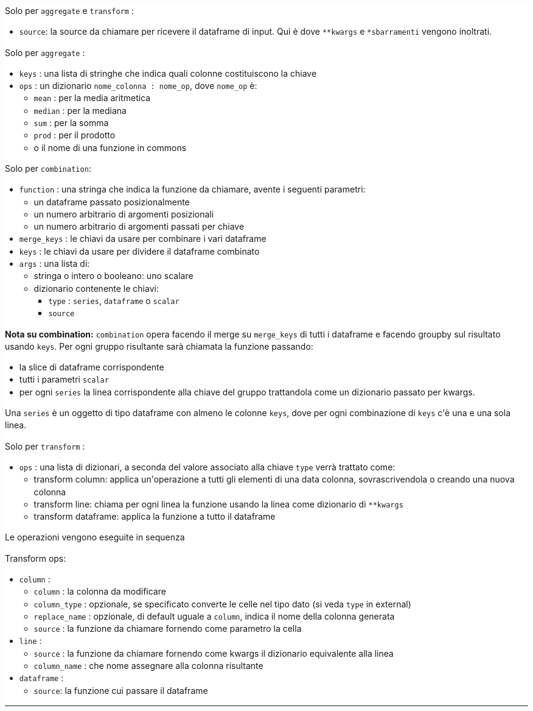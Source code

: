 
Solo per `aggregate` e `transform` :
+ `source`: la source da chiamare per ricevere il dataframe di input. 
Qui è dove `**kwargs` e `*sbarramenti` vengono inoltrati.

Solo per `aggregate` :
+ `keys` : una lista di stringhe che indica quali colonne costituiscono la chiave
+ `ops` : un dizionario `nome_colonna : nome_op`, dove `nome_op` è:
    + `mean` : per la media aritmetica
    + `median` : per la mediana
    + `sum` : per la somma
    + `prod` : per il prodotto
    + o il nome di una funzione in commons

Solo per `combination`:
+ `function` : una stringa che indica la funzione da chiamare, avente i seguenti parametri:
    + un dataframe passato posizionalmente
    + un numero arbitrario di argomenti posizionali
    + un numero arbitrario di argomenti passati per chiave
+ `merge_keys` : le chiavi da usare per combinare i vari dataframe
+ `keys` : le chiavi da usare per dividere il dataframe combinato
+ `args` : una lista di:
    + stringa o intero o booleano: uno scalare
    + dizionario contenente le chiavi:
        + `type` : `series`, `dataframe` o `scalar`
        + `source`

**Nota su combination:** `combination` opera facendo il merge su `merge_keys` di tutti i dataframe e facendo groupby sul risultato usando `keys`. Per ogni gruppo risultante sarà chiamata la funzione
passando:
+ la slice di dataframe corrispondente
+ tutti i parametri `scalar`
+ per ogni `series` la linea corrispondente alla chiave del gruppo trattandola come un dizionario passato per kwargs.  

Una `series` è un oggetto di tipo dataframe con almeno le colonne `keys`, dove per ogni combinazione di `keys` c'è una e una sola linea.

Solo per `transform` :
+ `ops` : una lista di dizionari, a seconda del valore associato alla chiave `type` verrà trattato come:
    + transform column: applica un'operazione a tutti gli elementi di una data colonna, sovrascrivendola o creando una nuova colonna
    + transform line: chiama per ogni linea la funzione usando la linea come dizionario di `**kwargs`
    + transform dataframe: applica la funzione a tutto il dataframe

Le operazioni vengono eseguite in sequenza

Transform ops:
+ `column` :
    + `column` : la colonna da modificare
    + `column_type` : opzionale, se specificato converte le celle nel tipo dato (si veda `type` in external)
    + `replace_name` : opzionale, di default uguale a `column`, indica il nome della colonna generata
    + `source` : la funzione da chiamare fornendo come parametro la cella
+ `line` :
    + `source` : la funzione da chiamare fornendo come kwargs il dizionario equivalente alla linea
    + `column_name` : che nome assegnare alla colonna risultante
+ `dataframe` :
    + `source`: la funzione cui passare il dataframe

---